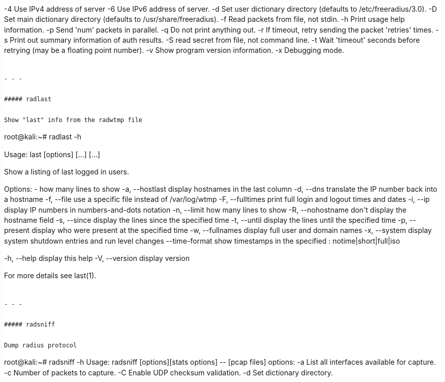    -4                     Use IPv4 address of server
   -6                     Use IPv6 address of server.
   -d <raddb>             Set user dictionary directory (defaults to /etc/freeradius/3.0).
   -D <dictdir>           Set main dictionary directory (defaults to /usr/share/freeradius).
   -f <file>              Read packets from file, not stdin.
   -h                     Print usage help information.
   -p <num>               Send 'num' packets in parallel.
   -q                     Do not print anything out.
   -r <retries>           If timeout, retry sending the packet 'retries' times.
   -s                     Print out summary information of auth results.
   -S <file>              read secret from file, not command line.
   -t <timeout>           Wait 'timeout' seconds before retrying (may be a floating point number).
   -v                     Show program version information.
   -x                     Debugging mode.
 ```
 
 - - -
 
 ##### radlast
 
 Show "last" info from the radwtmp file
 
 ```
 root@kali:~# radlast -h
 
 Usage:
  last [options] [<username>...] [<tty>...]
 
 Show a listing of last logged in users.
 
 Options:
  -<number>            how many lines to show
  -a, --hostlast       display hostnames in the last column
  -d, --dns            translate the IP number back into a hostname
  -f, --file <file>    use a specific file instead of /var/log/wtmp
  -F, --fulltimes      print full login and logout times and dates
  -i, --ip             display IP numbers in numbers-and-dots notation
  -n, --limit <number> how many lines to show
  -R, --nohostname     don't display the hostname field
  -s, --since <time>   display the lines since the specified time
  -t, --until <time>   display the lines until the specified time
  -p, --present <time> display who were present at the specified time
  -w, --fullnames      display full user and domain names
  -x, --system         display system shutdown entries and run level changes
      --time-format <format>  show timestamps in the specified <format>:
                                notime|short|full|iso
 
  -h, --help           display this help
  -V, --version        display version
 
 For more details see last(1).
 ```
 
 - - -
 
 ##### radsniff
 
 Dump radius protocol
 
 ```
 root@kali:~# radsniff -h
 Usage: radsniff [options][stats options] -- [pcap files]
 options:
   -a                    List all interfaces available for capture.
   -c <count>            Number of packets to capture.
   -C                    Enable UDP checksum validation.
   -d <directory>        Set dictionary directory.